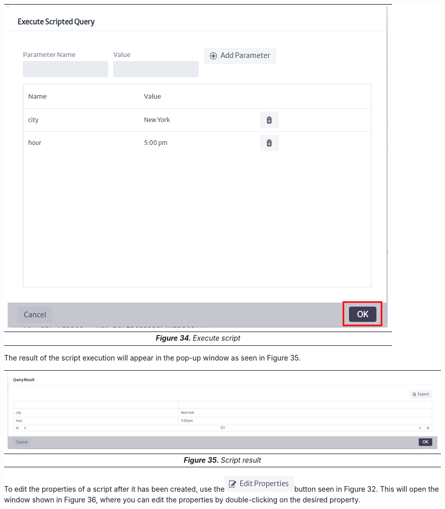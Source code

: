 |![Execute Script](images/queries_parameter.png)|
|:--:|
| ***Figure 34.** Execute script* |

The result of the script execution will appear in the pop-up window as seen in Figure 35.

|![Execute Script](images/queries_script_result.png)|
|:--:|
| ***Figure 35.** Script result* |

To edit the properties of a script after it has been created, use the![Btn Edit Pool](images/btn_edit_script_properties.png)button seen in Figure 32. This will open the window shown in Figure 36, where you can edit the properties by double-clicking on the desired property.
